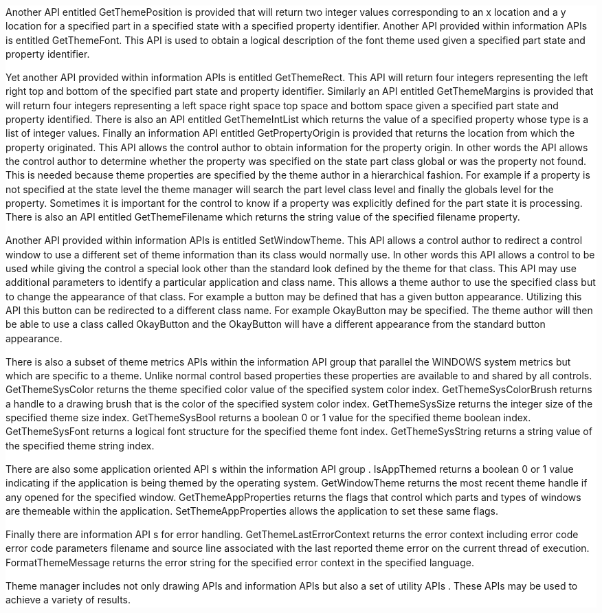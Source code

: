 Another API entitled GetThemePosition is provided that will return two integer values corresponding to an x location and a y location for a specified part in a specified state with a specified property identifier. Another API provided within information APIs is entitled GetThemeFont. This API is used to obtain a logical description of the font theme used given a specified part state and property identifier.

Yet another API provided within information APIs is entitled GetThemeRect. This API will return four integers representing the left right top and bottom of the specified part state and property identifier. Similarly an API entitled GetThemeMargins is provided that will return four integers representing a left space right space top space and bottom space given a specified part state and property identified. There is also an API entitled GetThemeIntList which returns the value of a specified property whose type is a list of integer values. Finally an information API entitled GetPropertyOrigin is provided that returns the location from which the property originated. This API allows the control author to obtain information for the property origin. In other words the API allows the control author to determine whether the property was specified on the state part class global or was the property not found. This is needed because theme properties are specified by the theme author in a hierarchical fashion. For example if a property is not specified at the state level the theme manager will search the part level class level and finally the globals level for the property. Sometimes it is important for the control to know if a property was explicitly defined for the part state it is processing. There is also an API entitled GetThemeFilename which returns the string value of the specified filename property.

Another API provided within information APIs is entitled SetWindowTheme. This API allows a control author to redirect a control window to use a different set of theme information than its class would normally use. In other words this API allows a control to be used while giving the control a special look other than the standard look defined by the theme for that class. This API may use additional parameters to identify a particular application and class name. This allows a theme author to use the specified class but to change the appearance of that class. For example a button may be defined that has a given button appearance. Utilizing this API this button can be redirected to a different class name. For example OkayButton may be specified. The theme author will then be able to use a class called OkayButton and the OkayButton will have a different appearance from the standard button appearance.

There is also a subset of theme metrics APIs within the information API group that parallel the WINDOWS system metrics but which are specific to a theme. Unlike normal control based properties these properties are available to and shared by all controls. GetThemeSysColor returns the theme specified color value of the specified system color index. GetThemeSysColorBrush returns a handle to a drawing brush that is the color of the specified system color index. GetThemeSysSize returns the integer size of the specified theme size index. GetThemeSysBool returns a boolean 0 or 1 value for the specified theme boolean index. GetThemeSysFont returns a logical font structure for the specified theme font index. GetThemeSysString returns a string value of the specified theme string index.

There are also some application oriented API s within the information API group . IsAppThemed returns a boolean 0 or 1 value indicating if the application is being themed by the operating system. GetWindowTheme returns the most recent theme handle if any opened for the specified window. GetThemeAppProperties returns the flags that control which parts and types of windows are themeable within the application. SetThemeAppProperties allows the application to set these same flags.

Finally there are information API s for error handling. GetThemeLastErrorContext returns the error context including error code error code parameters filename and source line associated with the last reported theme error on the current thread of execution. FormatThemeMessage returns the error string for the specified error context in the specified language.

Theme manager includes not only drawing APIs and information APIs but also a set of utility APIs . These APIs may be used to achieve a variety of results.
